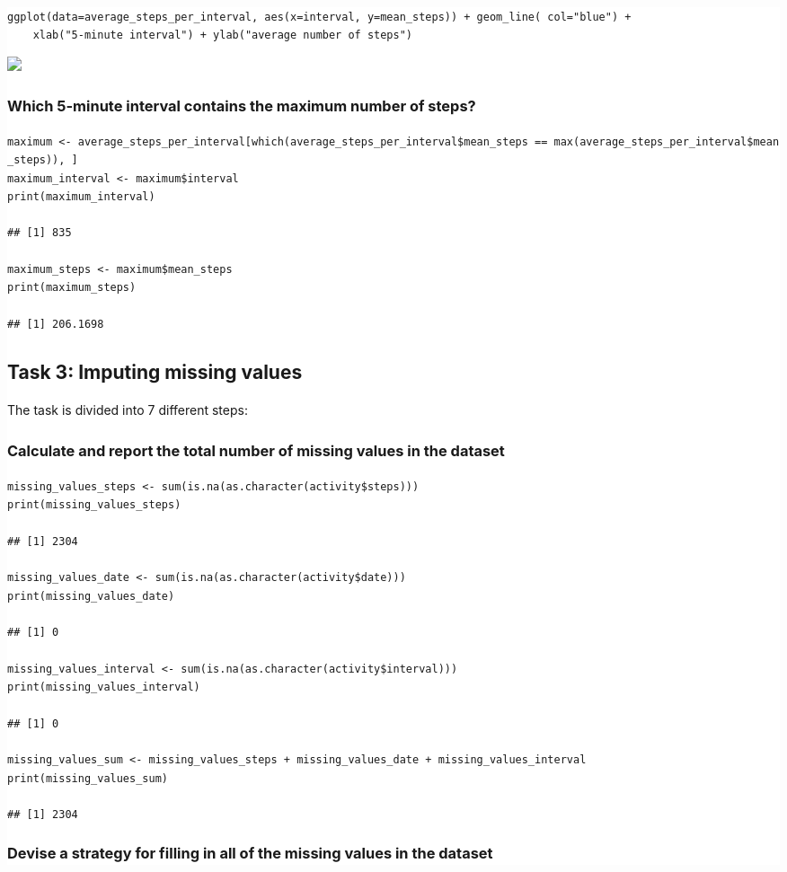     ggplot(data=average_steps_per_interval, aes(x=interval, y=mean_steps)) + geom_line( col="blue") +
        xlab("5-minute interval") + ylab("average number of steps") 

![](assignment_1_files/figure-markdown_strict/unnamed-chunk-8-1.png)

### Which 5-minute interval contains the maximum number of steps?

    maximum <- average_steps_per_interval[which(average_steps_per_interval$mean_steps == max(average_steps_per_interval$mean_steps)), ]
    maximum_interval <- maximum$interval
    print(maximum_interval)

    ## [1] 835

    maximum_steps <- maximum$mean_steps
    print(maximum_steps)

    ## [1] 206.1698

Task 3: Imputing missing values
-------------------------------

The task is divided into 7 different steps:

### Calculate and report the total number of missing values in the dataset

    missing_values_steps <- sum(is.na(as.character(activity$steps)))
    print(missing_values_steps)

    ## [1] 2304

    missing_values_date <- sum(is.na(as.character(activity$date)))
    print(missing_values_date)

    ## [1] 0

    missing_values_interval <- sum(is.na(as.character(activity$interval)))
    print(missing_values_interval)

    ## [1] 0

    missing_values_sum <- missing_values_steps + missing_values_date + missing_values_interval
    print(missing_values_sum)

    ## [1] 2304

### Devise a strategy for filling in all of the missing values in the dataset
